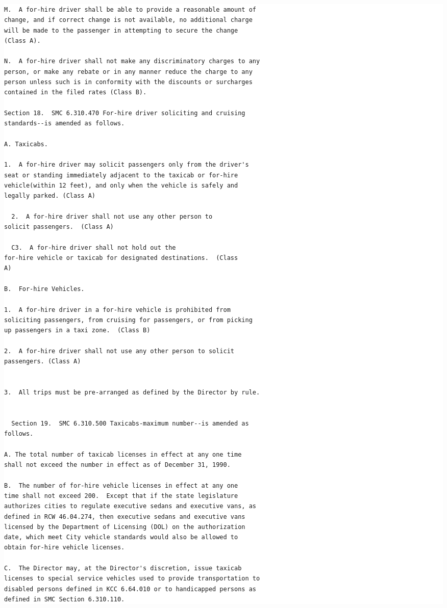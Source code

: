     M.  A for-hire driver shall be able to provide a reasonable amount of  
    change, and if correct change is not available, no additional charge  
    will be made to the passenger in attempting to secure the change  
    (Class A).  
  
    N.  A for-hire driver shall not make any discriminatory charges to any  
    person, or make any rebate or in any manner reduce the charge to any  
    person unless such is in conformity with the discounts or surcharges  
    contained in the filed rates (Class B).  
  
    Section 18.  SMC 6.310.470 For-hire driver soliciting and cruising  
    standards--is amended as follows.  
  
    A. Taxicabs.  
  
    1.  A for-hire driver may solicit passengers only from the driver's  
    seat or standing immediately adjacent to the taxicab or for-hire  
    vehicle(within 12 feet), and only when the vehicle is safely and  
    legally parked. (Class A)  
  
      2.  A for-hire driver shall not use any other person to  
    solicit passengers.  (Class A)  
  
      C3.  A for-hire driver shall not hold out the   
    for-hire vehicle or taxicab for designated destinations.  (Class  
    A)  
  
    B.  For-hire Vehicles.  
  
    1.  A for-hire driver in a for-hire vehicle is prohibited from  
    soliciting passengers, from cruising for passengers, or from picking  
    up passengers in a taxi zone.  (Class B)  
  
    2.  A for-hire driver shall not use any other person to solicit  
    passengers. (Class A)  
  
  
    3.  All trips must be pre-arranged as defined by the Director by rule.  
  
  
      Section 19.  SMC 6.310.500 Taxicabs-maximum number--is amended as  
    follows.  
  
    A. The total number of taxicab licenses in effect at any one time  
    shall not exceed the number in effect as of December 31, 1990.  
  
    B.  The number of for-hire vehicle licenses in effect at any one  
    time shall not exceed 200.  Except that if the state legislature  
    authorizes cities to regulate executive sedans and executive vans, as  
    defined in RCW 46.04.274, then executive sedans and executive vans  
    licensed by the Department of Licensing (DOL) on the authorization  
    date, which meet City vehicle standards would also be allowed to  
    obtain for-hire vehicle licenses.  
  
    C.  The Director may, at the Director's discretion, issue taxicab  
    licenses to special service vehicles used to provide transportation to  
    disabled persons defined in KCC 6.64.010 or to handicapped persons as  
    defined in SMC Section 6.310.110.  
  